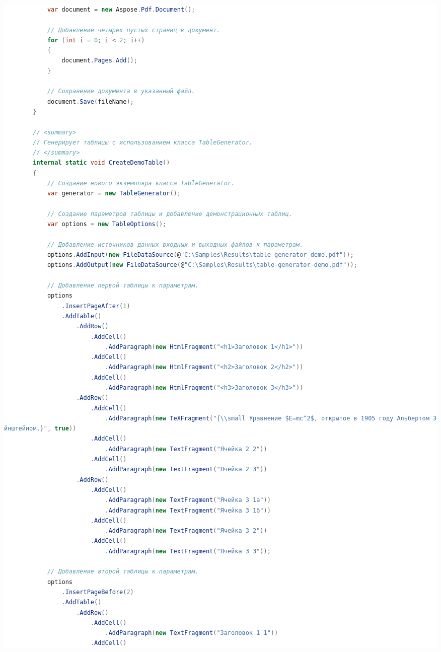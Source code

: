 ```cs
            var document = new Aspose.Pdf.Document();

            // Добавление четырех пустых страниц в документ.
            for (int i = 0; i < 2; i++)
            {
                document.Pages.Add();
            }

            // Сохранение документа в указанный файл.
            document.Save(fileName);
        }

        // <summary>
        // Генерирует таблицы с использованием класса TableGenerator.
        // </summary>
        internal static void CreateDemoTable()
        {
            // Создание нового экземпляра класса TableGenerator.
            var generator = new TableGenerator();

            // Создание параметров таблицы и добавление демонстрационных таблиц.
            var options = new TableOptions();

            // Добавление источников данных входных и выходных файлов к параметрам.
            options.AddInput(new FileDataSource(@"C:\Samples\Results\table-generator-demo.pdf"));
            options.AddOutput(new FileDataSource(@"C:\Samples\Results\table-generator-demo.pdf"));

            // Добавление первой таблицы к параметрам.
            options
                .InsertPageAfter(1)
                .AddTable()
                    .AddRow()
                        .AddCell()
                            .AddParagraph(new HtmlFragment("<h1>Заголовок 1</h1>"))
                        .AddCell()
                            .AddParagraph(new HtmlFragment("<h2>Заголовок 2</h2>"))
                        .AddCell()
                            .AddParagraph(new HtmlFragment("<h3>Заголовок 3</h3>"))
                    .AddRow()
                        .AddCell()
                            .AddParagraph(new TeXFragment("{\\small Уравнение $E=mc^2$, открытое в 1905 году Альбертом Эйнштейном.}", true))
                        .AddCell()
                            .AddParagraph(new TextFragment("Ячейка 2 2"))
                        .AddCell()
                            .AddParagraph(new TextFragment("Ячейка 2 3"))
                    .AddRow()
                        .AddCell()
                            .AddParagraph(new TextFragment("Ячейка 3 1а"))
                            .AddParagraph(new TextFragment("Ячейка 3 1б"))
                        .AddCell()
                            .AddParagraph(new TextFragment("Ячейка 3 2"))
                        .AddCell()
                            .AddParagraph(new TextFragment("Ячейка 3 3"));

            // Добавление второй таблицы к параметрам.
            options
                .InsertPageBefore(2)
                .AddTable()
                    .AddRow()
                        .AddCell()
                            .AddParagraph(new TextFragment("Заголовок 1 1"))
                        .AddCell()
```